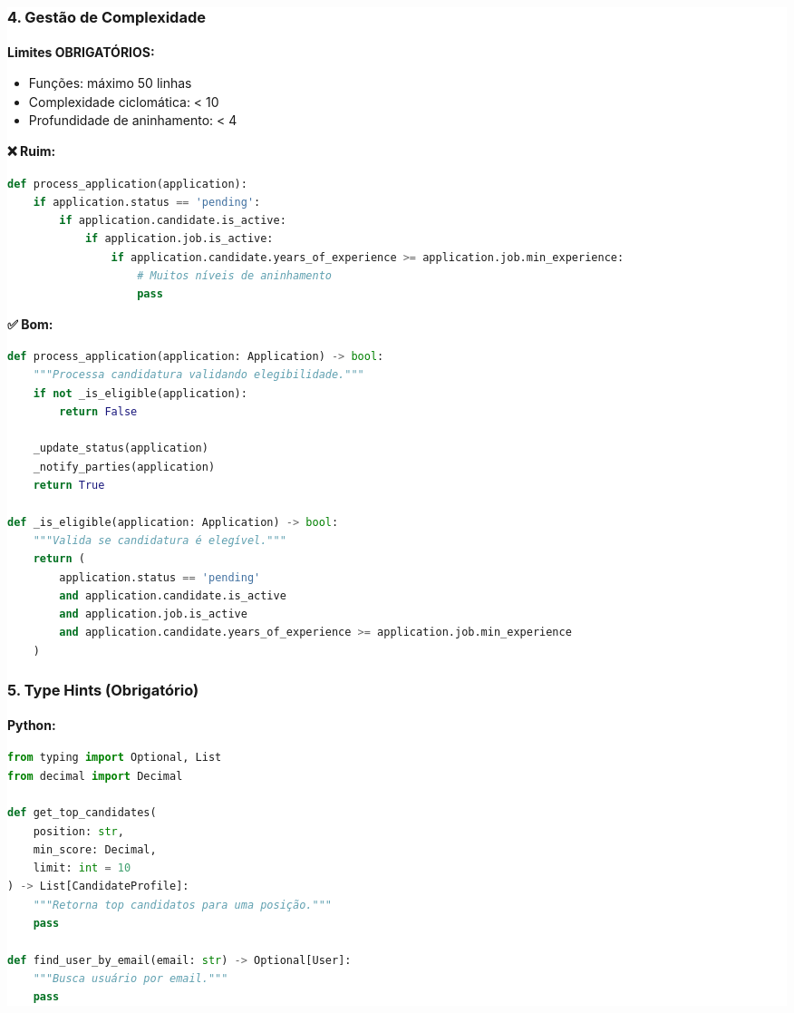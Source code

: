 ```typescript
```

### 4. Gestão de Complexidade

**Limites OBRIGATÓRIOS:**
- Funções: máximo 50 linhas
- Complexidade ciclomática: < 10
- Profundidade de aninhamento: < 4

**❌ Ruim:**
```python
def process_application(application):
    if application.status == 'pending':
        if application.candidate.is_active:
            if application.job.is_active:
                if application.candidate.years_of_experience >= application.job.min_experience:
                    # Muitos níveis de aninhamento
                    pass
```

**✅ Bom:**
```python
def process_application(application: Application) -> bool:
    """Processa candidatura validando elegibilidade."""
    if not _is_eligible(application):
        return False

    _update_status(application)
    _notify_parties(application)
    return True

def _is_eligible(application: Application) -> bool:
    """Valida se candidatura é elegível."""
    return (
        application.status == 'pending'
        and application.candidate.is_active
        and application.job.is_active
        and application.candidate.years_of_experience >= application.job.min_experience
    )
```

### 5. Type Hints (Obrigatório)

**Python:**
```python
from typing import Optional, List
from decimal import Decimal

def get_top_candidates(
    position: str,
    min_score: Decimal,
    limit: int = 10
) -> List[CandidateProfile]:
    """Retorna top candidatos para uma posição."""
    pass

def find_user_by_email(email: str) -> Optional[User]:
    """Busca usuário por email."""
    pass
```
